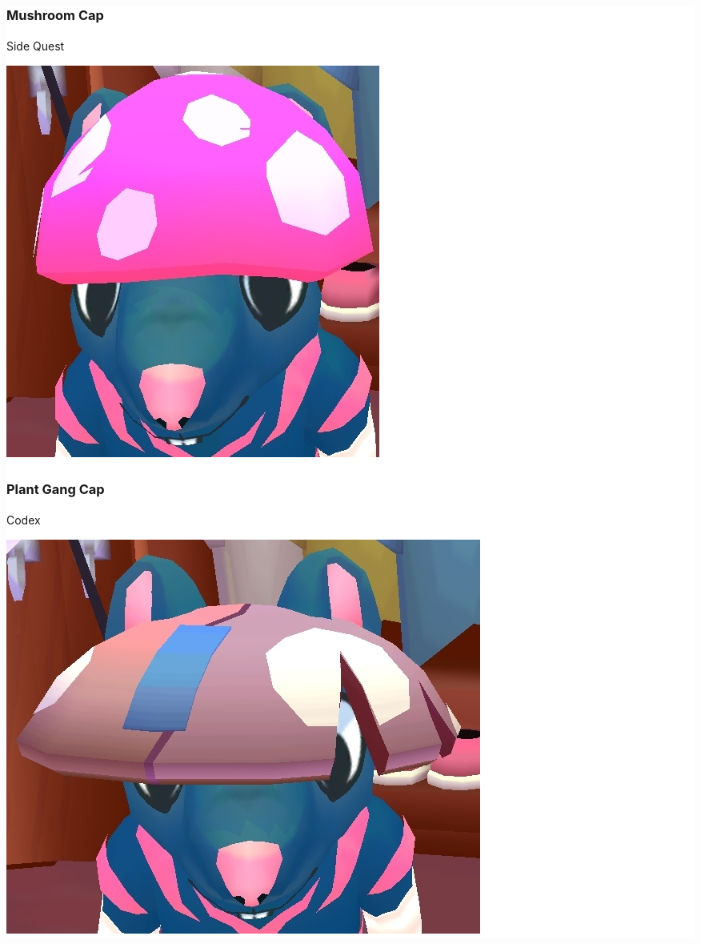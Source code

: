 ### Mushroom Cap

Side Quest

![300px Mushroom Cap](</assets/img/cosmetics/hat_mushroom.jpg>)

### Plant Gang Cap

Codex

![300px Plant Gang Cap](</assets/img/cosmetics/hat_plant_gang.jpg>)
